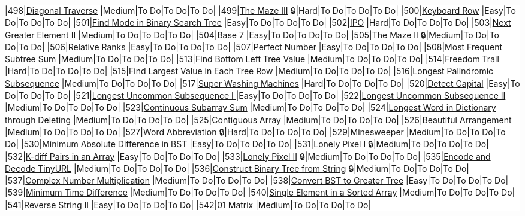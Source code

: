 |498|[Diagonal Traverse](https://leetcode.com/problems/diagonal-traverse/description/) |Medium|To Do|To Do|To Do|
|499|[The Maze III](https://leetcode.com/problems/the-maze-iii/description/) :lock:|Hard|To Do|To Do|To Do|
|500|[Keyboard Row](https://leetcode.com/problems/keyboard-row/description/) |Easy|To Do|To Do|To Do|
|501|[Find Mode in Binary Search Tree](https://leetcode.com/problems/find-mode-in-binary-search-tree/description/) |Easy|To Do|To Do|To Do|
|502|[IPO](https://leetcode.com/problems/ipo/description/) |Hard|To Do|To Do|To Do|
|503|[Next Greater Element II](https://leetcode.com/problems/next-greater-element-ii/description/) |Medium|To Do|To Do|To Do|
|504|[Base 7](https://leetcode.com/problems/base-7/description/) |Easy|To Do|To Do|To Do|
|505|[The Maze II](https://leetcode.com/problems/the-maze-ii/description/) :lock:|Medium|To Do|To Do|To Do|
|506|[Relative Ranks](https://leetcode.com/problems/relative-ranks/description/) |Easy|To Do|To Do|To Do|
|507|[Perfect Number](https://leetcode.com/problems/perfect-number/description/) |Easy|To Do|To Do|To Do|
|508|[Most Frequent Subtree Sum](https://leetcode.com/problems/most-frequent-subtree-sum/description/) |Medium|To Do|To Do|To Do|
|513|[Find Bottom Left Tree Value](https://leetcode.com/problems/find-bottom-left-tree-value/description/) |Medium|To Do|To Do|To Do|
|514|[Freedom Trail](https://leetcode.com/problems/freedom-trail/description/) |Hard|To Do|To Do|To Do|
|515|[Find Largest Value in Each Tree Row](https://leetcode.com/problems/find-largest-value-in-each-tree-row/description/) |Medium|To Do|To Do|To Do|
|516|[Longest Palindromic Subsequence](https://leetcode.com/problems/longest-palindromic-subsequence/description/) |Medium|To Do|To Do|To Do|
|517|[Super Washing Machines](https://leetcode.com/problems/super-washing-machines/description/) |Hard|To Do|To Do|To Do|
|520|[Detect Capital](https://leetcode.com/problems/detect-capital/description/) |Easy|To Do|To Do|To Do|
|521|[Longest Uncommon Subsequence I ](https://leetcode.com/problems/longest-uncommon-subsequence-i/description/) |Easy|To Do|To Do|To Do|
|522|[Longest Uncommon Subsequence II](https://leetcode.com/problems/longest-uncommon-subsequence-ii/description/) |Medium|To Do|To Do|To Do|
|523|[Continuous Subarray Sum](https://leetcode.com/problems/continuous-subarray-sum/description/) |Medium|To Do|To Do|To Do|
|524|[Longest Word in Dictionary through Deleting](https://leetcode.com/problems/longest-word-in-dictionary-through-deleting/description/) |Medium|To Do|To Do|To Do|
|525|[Contiguous Array](https://leetcode.com/problems/contiguous-array/description/) |Medium|To Do|To Do|To Do|
|526|[Beautiful Arrangement](https://leetcode.com/problems/beautiful-arrangement/description/) |Medium|To Do|To Do|To Do|
|527|[Word Abbreviation](https://leetcode.com/problems/word-abbreviation/description/) :lock:|Hard|To Do|To Do|To Do|
|529|[Minesweeper](https://leetcode.com/problems/minesweeper/description/) |Medium|To Do|To Do|To Do|
|530|[Minimum Absolute Difference in BST](https://leetcode.com/problems/minimum-absolute-difference-in-bst/description/) |Easy|To Do|To Do|To Do|
|531|[Lonely Pixel I](https://leetcode.com/problems/lonely-pixel-i/description/) :lock:|Medium|To Do|To Do|To Do|
|532|[K-diff Pairs in an Array](https://leetcode.com/problems/k-diff-pairs-in-an-array/description/) |Easy|To Do|To Do|To Do|
|533|[Lonely Pixel II](https://leetcode.com/problems/lonely-pixel-ii/description/) :lock:|Medium|To Do|To Do|To Do|
|535|[Encode and Decode TinyURL](https://leetcode.com/problems/encode-and-decode-tinyurl/description/) |Medium|To Do|To Do|To Do|
|536|[Construct Binary Tree from String](https://leetcode.com/problems/construct-binary-tree-from-string/description/) :lock:|Medium|To Do|To Do|To Do|
|537|[Complex Number Multiplication](https://leetcode.com/problems/complex-number-multiplication/description/) |Medium|To Do|To Do|To Do|
|538|[Convert BST to Greater Tree](https://leetcode.com/problems/convert-bst-to-greater-tree/description/) |Easy|To Do|To Do|To Do|
|539|[Minimum Time Difference](https://leetcode.com/problems/minimum-time-difference/description/) |Medium|To Do|To Do|To Do|
|540|[Single Element in a Sorted Array](https://leetcode.com/problems/single-element-in-a-sorted-array/description/) |Medium|To Do|To Do|To Do|
|541|[Reverse String II](https://leetcode.com/problems/reverse-string-ii/description/) |Easy|To Do|To Do|To Do|
|542|[01 Matrix](https://leetcode.com/problems/01-matrix/description/) |Medium|To Do|To Do|To Do|